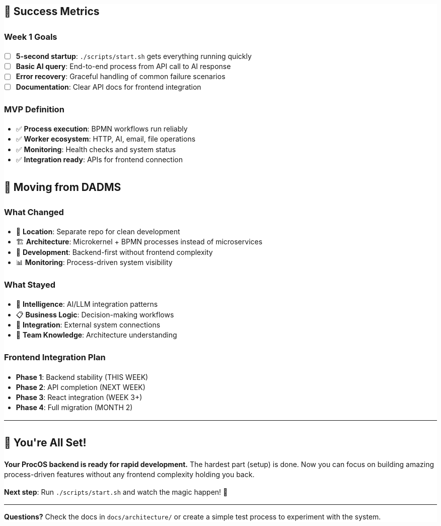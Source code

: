 ## 🎯 **Success Metrics**

### **Week 1 Goals**
- [ ] **5-second startup**: `./scripts/start.sh` gets everything running quickly
- [ ] **Basic AI query**: End-to-end process from API call to AI response
- [ ] **Error recovery**: Graceful handling of common failure scenarios
- [ ] **Documentation**: Clear API docs for frontend integration

### **MVP Definition**
- ✅ **Process execution**: BPMN workflows run reliably
- ✅ **Worker ecosystem**: HTTP, AI, email, file operations
- ✅ **Monitoring**: Health checks and system status
- ✅ **Integration ready**: APIs for frontend connection

## 🔄 **Moving from DADMS**

### **What Changed**
- 📁 **Location**: Separate repo for clean development
- 🏗️ **Architecture**: Microkernel + BPMN processes instead of microservices
- 🔧 **Development**: Backend-first without frontend complexity
- 📊 **Monitoring**: Process-driven system visibility

### **What Stayed**
- 🧠 **Intelligence**: AI/LLM integration patterns
- 📋 **Business Logic**: Decision-making workflows
- 🔗 **Integration**: External system connections
- 👥 **Team Knowledge**: Architecture understanding

### **Frontend Integration Plan**
- **Phase 1**: Backend stability (THIS WEEK)
- **Phase 2**: API completion (NEXT WEEK)  
- **Phase 3**: React integration (WEEK 3+)
- **Phase 4**: Full migration (MONTH 2)

---

## 🎉 **You're All Set!**

**Your ProcOS backend is ready for rapid development.** The hardest part (setup) is done. Now you can focus on building amazing process-driven features without any frontend complexity holding you back.

**Next step**: Run `./scripts/start.sh` and watch the magic happen! 🚀

---

**Questions?** Check the docs in `docs/architecture/` or create a simple test process to experiment with the system.